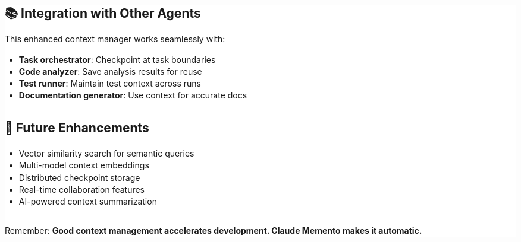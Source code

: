 ## 📚 Integration with Other Agents

This enhanced context manager works seamlessly with:
- **Task orchestrator**: Checkpoint at task boundaries
- **Code analyzer**: Save analysis results for reuse
- **Test runner**: Maintain test context across runs
- **Documentation generator**: Use context for accurate docs

## 🔮 Future Enhancements

- Vector similarity search for semantic queries
- Multi-model context embeddings
- Distributed checkpoint storage
- Real-time collaboration features
- AI-powered context summarization

---

Remember: **Good context management accelerates development. Claude Memento makes it automatic.**